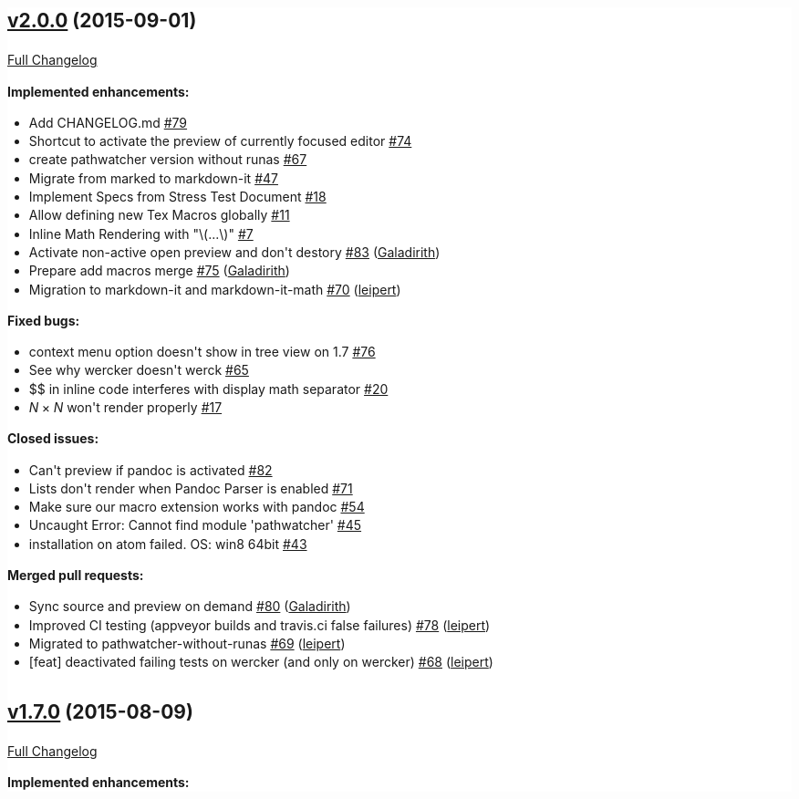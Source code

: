 ## [v2.0.0](https://github.com/Galadirith/markdown-preview-plus/tree/v2.0.0) (2015-09-01)
[Full Changelog](https://github.com/Galadirith/markdown-preview-plus/compare/v1.7.0...v2.0.0)

**Implemented enhancements:**

- Add CHANGELOG.md [\#79](https://github.com/Galadirith/markdown-preview-plus/issues/79)
- Shortcut to activate the preview of currently focused editor [\#74](https://github.com/Galadirith/markdown-preview-plus/issues/74)
- create pathwatcher version without runas [\#67](https://github.com/Galadirith/markdown-preview-plus/issues/67)
- Migrate from marked to markdown-it [\#47](https://github.com/Galadirith/markdown-preview-plus/issues/47)
- Implement Specs from Stress Test Document [\#18](https://github.com/Galadirith/markdown-preview-plus/issues/18)
- Allow defining new Tex Macros globally [\#11](https://github.com/Galadirith/markdown-preview-plus/issues/11)
- Inline Math Rendering with "\\(...\\)" [\#7](https://github.com/Galadirith/markdown-preview-plus/issues/7)
- Activate non-active open preview and don't destory [\#83](https://github.com/Galadirith/markdown-preview-plus/pull/83) ([Galadirith](https://github.com/Galadirith))
- Prepare add macros merge [\#75](https://github.com/Galadirith/markdown-preview-plus/pull/75) ([Galadirith](https://github.com/Galadirith))
- Migration to markdown-it and markdown-it-math [\#70](https://github.com/Galadirith/markdown-preview-plus/pull/70) ([leipert](https://github.com/leipert))

**Fixed bugs:**

- context menu option doesn't show in tree view on 1.7 [\#76](https://github.com/Galadirith/markdown-preview-plus/issues/76)
- See why wercker doesn't werck [\#65](https://github.com/Galadirith/markdown-preview-plus/issues/65)
- $$ in inline code interferes with display math separator [\#20](https://github.com/Galadirith/markdown-preview-plus/issues/20)
- $N\times N$ won't render properly [\#17](https://github.com/Galadirith/markdown-preview-plus/issues/17)

**Closed issues:**

- Can't preview if pandoc is activated [\#82](https://github.com/Galadirith/markdown-preview-plus/issues/82)
- Lists don't render when Pandoc Parser is enabled [\#71](https://github.com/Galadirith/markdown-preview-plus/issues/71)
- Make sure our macro extension works with pandoc [\#54](https://github.com/Galadirith/markdown-preview-plus/issues/54)
- Uncaught Error: Cannot find module 'pathwatcher' [\#45](https://github.com/Galadirith/markdown-preview-plus/issues/45)
- installation on atom failed. OS: win8 64bit [\#43](https://github.com/Galadirith/markdown-preview-plus/issues/43)

**Merged pull requests:**

- Sync source and preview on demand [\#80](https://github.com/Galadirith/markdown-preview-plus/pull/80) ([Galadirith](https://github.com/Galadirith))
- Improved CI testing \(appveyor builds and travis.ci false failures\) [\#78](https://github.com/Galadirith/markdown-preview-plus/pull/78) ([leipert](https://github.com/leipert))
- Migrated to pathwatcher-without-runas [\#69](https://github.com/Galadirith/markdown-preview-plus/pull/69) ([leipert](https://github.com/leipert))
- \[feat\] deactivated failing tests on wercker \(and only on wercker\) [\#68](https://github.com/Galadirith/markdown-preview-plus/pull/68) ([leipert](https://github.com/leipert))

## [v1.7.0](https://github.com/Galadirith/markdown-preview-plus/tree/v1.7.0) (2015-08-09)
[Full Changelog](https://github.com/Galadirith/markdown-preview-plus/compare/v1.6.0...v1.7.0)

**Implemented enhancements:**